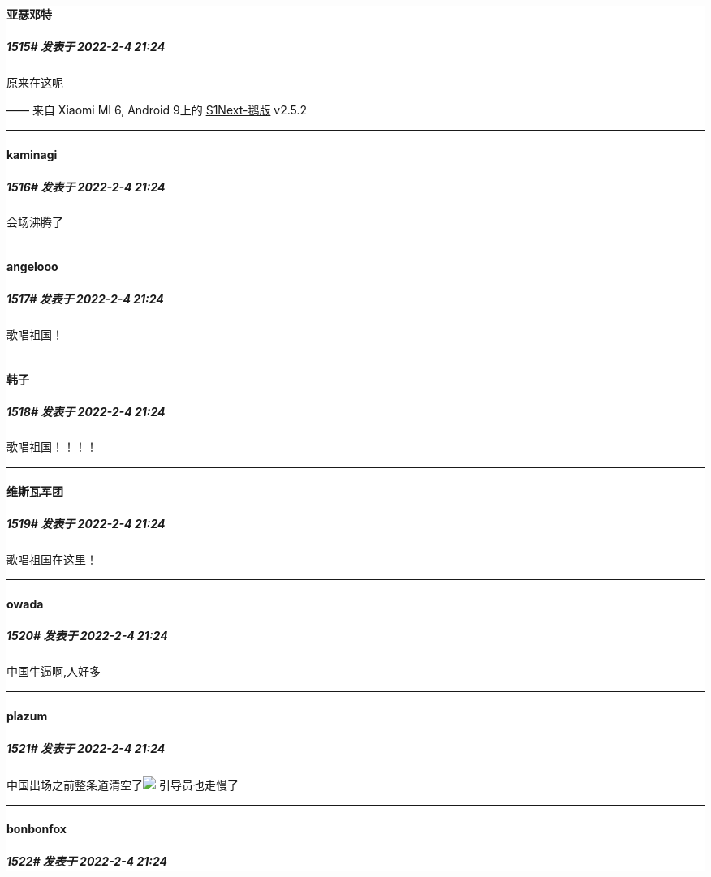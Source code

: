 ####  亚瑟邓特  
##### 1515#       发表于 2022-2-4 21:24

原来在这呢

—— 来自 Xiaomi MI 6, Android 9上的 [S1Next-鹅版](https://github.com/ykrank/S1-Next/releases) v2.5.2

*****

####  kaminagi  
##### 1516#       发表于 2022-2-4 21:24

会场沸腾了

*****

####  angelooo  
##### 1517#       发表于 2022-2-4 21:24

歌唱祖国！

*****

####  韩子  
##### 1518#       发表于 2022-2-4 21:24

歌唱祖国！！！！

*****

####  维斯瓦军团  
##### 1519#       发表于 2022-2-4 21:24

歌唱祖国在这里！

*****

####  owada  
##### 1520#       发表于 2022-2-4 21:24

中国牛逼啊,人好多

*****

####  plazum  
##### 1521#       发表于 2022-2-4 21:24

中国出场之前整条道清空了<img src="https://static.saraba1st.com/image/smiley/face2017/067.png" referrerpolicy="no-referrer">
引导员也走慢了

*****

####  bonbonfox  
##### 1522#       发表于 2022-2-4 21:24

